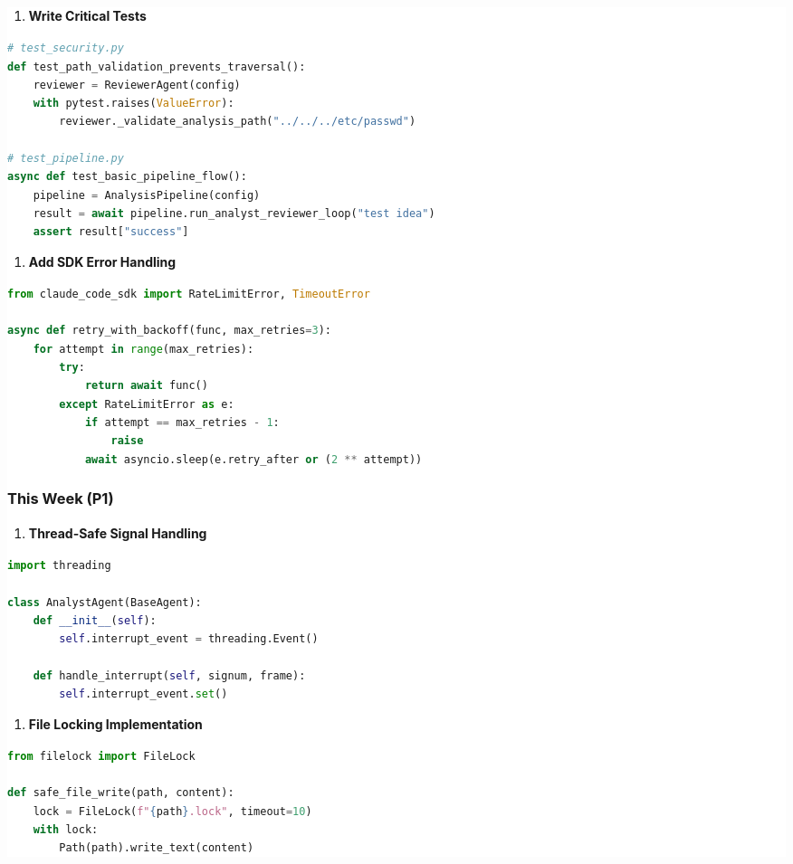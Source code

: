 1. **Write Critical Tests**

```python
# test_security.py
def test_path_validation_prevents_traversal():
    reviewer = ReviewerAgent(config)
    with pytest.raises(ValueError):
        reviewer._validate_analysis_path("../../../etc/passwd")

# test_pipeline.py
async def test_basic_pipeline_flow():
    pipeline = AnalysisPipeline(config)
    result = await pipeline.run_analyst_reviewer_loop("test idea")
    assert result["success"]
```

1. **Add SDK Error Handling**

```python
from claude_code_sdk import RateLimitError, TimeoutError

async def retry_with_backoff(func, max_retries=3):
    for attempt in range(max_retries):
        try:
            return await func()
        except RateLimitError as e:
            if attempt == max_retries - 1:
                raise
            await asyncio.sleep(e.retry_after or (2 ** attempt))
```

### This Week (P1)

1. **Thread-Safe Signal Handling**

```python
import threading

class AnalystAgent(BaseAgent):
    def __init__(self):
        self.interrupt_event = threading.Event()
    
    def handle_interrupt(self, signum, frame):
        self.interrupt_event.set()
```

1. **File Locking Implementation**

```python
from filelock import FileLock

def safe_file_write(path, content):
    lock = FileLock(f"{path}.lock", timeout=10)
    with lock:
        Path(path).write_text(content)
```
